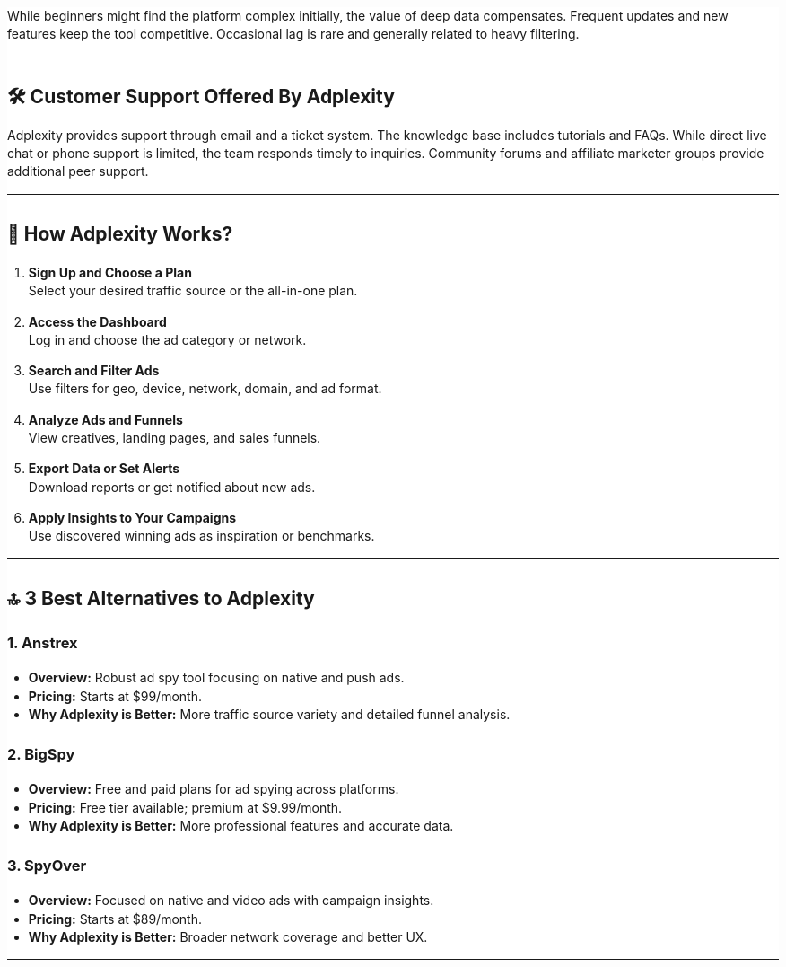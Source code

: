 While beginners might find the platform complex initially, the value of deep data compensates. Frequent updates and new features keep the tool competitive. Occasional lag is rare and generally related to heavy filtering.

---

## 🛠️ Customer Support Offered By Adplexity

Adplexity provides support through email and a ticket system. The knowledge base includes tutorials and FAQs. While direct live chat or phone support is limited, the team responds timely to inquiries. Community forums and affiliate marketer groups provide additional peer support.

---

## 🔄 How Adplexity Works?

1. **Sign Up and Choose a Plan**  
Select your desired traffic source or the all-in-one plan.

2. **Access the Dashboard**  
Log in and choose the ad category or network.

3. **Search and Filter Ads**  
Use filters for geo, device, network, domain, and ad format.

4. **Analyze Ads and Funnels**  
View creatives, landing pages, and sales funnels.

5. **Export Data or Set Alerts**  
Download reports or get notified about new ads.

6. **Apply Insights to Your Campaigns**  
Use discovered winning ads as inspiration or benchmarks.

---

## 🔝 3 Best Alternatives to Adplexity

### 1. **Anstrex**  
- **Overview:** Robust ad spy tool focusing on native and push ads.  
- **Pricing:** Starts at $99/month.  
- **Why Adplexity is Better:** More traffic source variety and detailed funnel analysis.

### 2. **BigSpy**  
- **Overview:** Free and paid plans for ad spying across platforms.  
- **Pricing:** Free tier available; premium at $9.99/month.  
- **Why Adplexity is Better:** More professional features and accurate data.

### 3. **SpyOver**  
- **Overview:** Focused on native and video ads with campaign insights.  
- **Pricing:** Starts at $89/month.  
- **Why Adplexity is Better:** Broader network coverage and better UX.

---